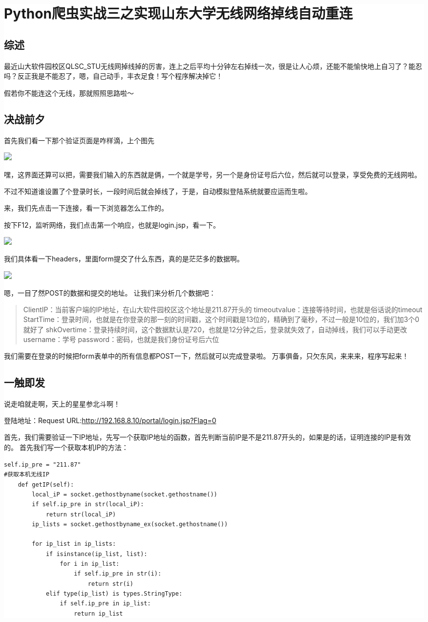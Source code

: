 # Python爬虫实战三之实现山东大学无线网络掉线自动重连

## 综述

最近山大软件园校区QLSC_STU无线网掉线掉的厉害，连上之后平均十分钟左右掉线一次，很是让人心烦，还能不能愉快地上自习了？能忍吗？反正我是不能忍了，嗯，自己动手，丰衣足食！写个程序解决掉它！

假若你不能连这个无线，那就照照思路啦～

## 决战前夕

首先我们看一下那个验证页面是咋样滴，上个图先

![](http://qiniu.cuiqingcai.com/wp-content/uploads/2015/09/20150920192557.png)

嘿，这界面还算可以把，需要我们输入的东西就是俩，一个就是学号，另一个是身份证号后六位，然后就可以登录，享受免费的无线网啦。

不过不知道谁设置了个登录时长，一段时间后就会掉线了，于是，自动模拟登陆系统就要应运而生啦。

来，我们先点击一下连接，看一下浏览器怎么工作的。

按下F12，监听网络，我们点击第一个响应，也就是login.jsp，看一下。

![](http://qiniu.cuiqingcai.com/wp-content/uploads/2015/09/20150920192957-1024x661.png) 

我们具体看一下headers，里面form提交了什么东西，真的是茫茫多的数据啊。

![](http://qiniu.cuiqingcai.com/wp-content/uploads/2015/09/20150920193146.png)

嗯，一目了然POST的数据和提交的地址。 让我们来分析几个数据吧：

> ClientIP：当前客户端的IP地址，在山大软件园校区这个地址是211.87开头的
timeoutvalue：连接等待时间，也就是俗话说的timeout
StartTime：登录时间，也就是在你登录的那一刻的时间戳，这个时间戳是13位的，精确到了毫秒，不过一般是10位的，我们加3个0就好了
shkOvertime：登录持续时间，这个数据默认是720，也就是12分钟之后，登录就失效了，自动掉线，我们可以手动更改
username：学号
password：密码，也就是我们身份证号后六位

我们需要在登录的时候把form表单中的所有信息都POST一下，然后就可以完成登录啦。 万事俱备，只欠东风，来来来，程序写起来！

## 一触即发

说走咱就走啊，天上的星星参北斗啊！

登陆地址：Request URL:http://192.168.8.10/portal/login.jsp?Flag=0

首先，我们需要验证一下IP地址，先写一个获取IP地址的函数，首先判断当前IP是不是211.87开头的，如果是的话，证明连接的IP是有效的。 首先我们写一个获取本机IP的方法：

```
self.ip_pre = "211.87"    
#获取本机无线IP
    def getIP(self):
        local_iP = socket.gethostbyname(socket.gethostname())
        if self.ip_pre in str(local_iP):
            return str(local_iP)
        ip_lists = socket.gethostbyname_ex(socket.gethostname())

        for ip_list in ip_lists:
            if isinstance(ip_list, list):
                for i in ip_list:
                    if self.ip_pre in str(i):
                        return str(i)
            elif type(ip_list) is types.StringType:
                if self.ip_pre in ip_list:
                    return ip_list
```
